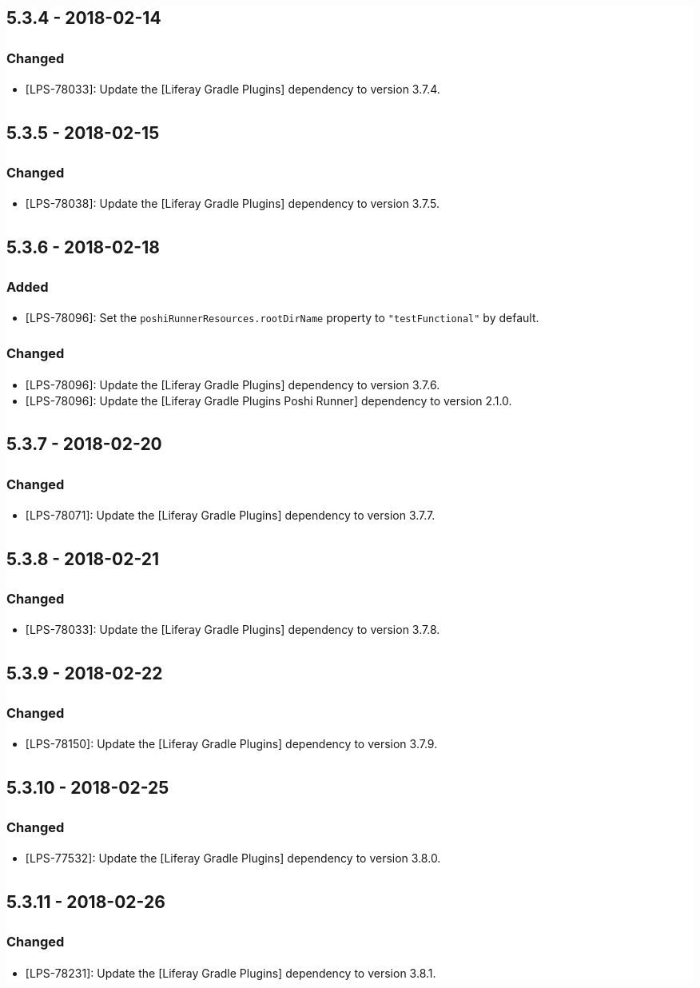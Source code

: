 ## 5.3.4 - 2018-02-14

### Changed
- [LPS-78033]: Update the [Liferay Gradle Plugins] dependency to version 3.7.4.

## 5.3.5 - 2018-02-15

### Changed
- [LPS-78038]: Update the [Liferay Gradle Plugins] dependency to version 3.7.5.

## 5.3.6 - 2018-02-18

### Added
- [LPS-78096]: Set the `poshiRunnerResources.rootDirName` property to
`"testFunctional"` by default.

### Changed
- [LPS-78096]: Update the [Liferay Gradle Plugins] dependency to version 3.7.6.
- [LPS-78096]: Update the [Liferay Gradle Plugins Poshi Runner] dependency to
version 2.1.0.

## 5.3.7 - 2018-02-20

### Changed
- [LPS-78071]: Update the [Liferay Gradle Plugins] dependency to version 3.7.7.

## 5.3.8 - 2018-02-21

### Changed
- [LPS-78033]: Update the [Liferay Gradle Plugins] dependency to version 3.7.8.

## 5.3.9 - 2018-02-22

### Changed
- [LPS-78150]: Update the [Liferay Gradle Plugins] dependency to version 3.7.9.

## 5.3.10 - 2018-02-25

### Changed
- [LPS-77532]: Update the [Liferay Gradle Plugins] dependency to version 3.8.0.

## 5.3.11 - 2018-02-26

### Changed
- [LPS-78231]: Update the [Liferay Gradle Plugins] dependency to version 3.8.1.
